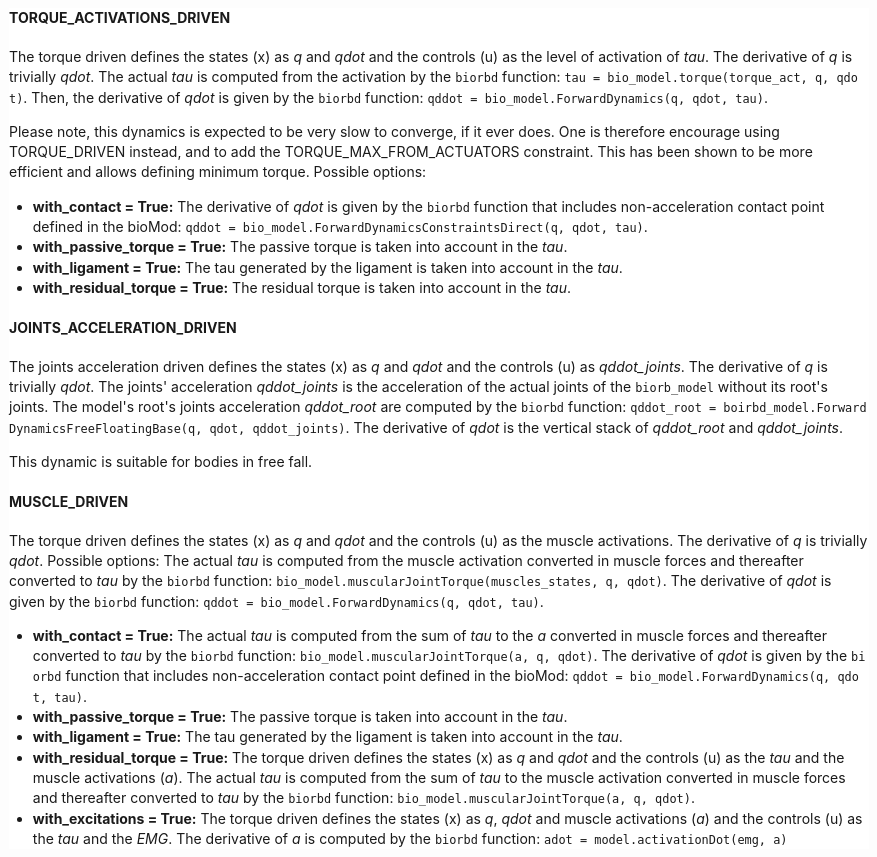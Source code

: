 #### TORQUE_ACTIVATIONS_DRIVEN
The torque driven defines the states (x) as *q* and *qdot* and the controls (u) as the level of activation of *tau*. 
The derivative of *q* is trivially *qdot*.
The actual *tau* is computed from the activation by the `biorbd` function: `tau = bio_model.torque(torque_act, q, qdot)`.
Then, the derivative of *qdot* is given by the `biorbd` function: `qddot = bio_model.ForwardDynamics(q, qdot, tau)`.

Please note, this dynamics is expected to be very slow to converge, if it ever does. 
One is therefore encourage using TORQUE_DRIVEN instead, and to add the TORQUE_MAX_FROM_ACTUATORS constraint.
This has been shown to be more efficient and allows defining minimum torque. Possible options:
- **with_contact = True:** The derivative of *qdot* is given by the `biorbd` function that includes non-acceleration contact point defined in the bioMod: `qddot = bio_model.ForwardDynamicsConstraintsDirect(q, qdot, tau)`.
- **with_passive_torque = True:** The passive torque is taken into account in the *tau*.
- **with_ligament = True:** The tau generated by the ligament is taken into account in the *tau*.
- **with_residual_torque = True:** The residual torque is taken into account in the *tau*.

#### JOINTS_ACCELERATION_DRIVEN
The joints acceleration driven defines the states (x) as *q* and *qdot* and the controls (u) as *qddot_joints*. The derivative of *q* is trivially *qdot*.
The joints' acceleration *qddot_joints* is the acceleration of the actual joints of the `biorb_model` without its root's joints.
The model's root's joints acceleration *qddot_root* are computed by the `biorbd` function: `qddot_root = boirbd_model.ForwardDynamicsFreeFloatingBase(q, qdot, qddot_joints)`.
The derivative of *qdot* is the vertical stack of *qddot_root* and *qddot_joints*.

This dynamic is suitable for bodies in free fall.

#### MUSCLE_DRIVEN
The torque driven defines the states (x) as *q* and *qdot* and the controls (u) as the muscle activations. 
The derivative of *q* is trivially *qdot*. Possible options:
The actual *tau* is computed from the muscle activation converted in muscle forces and thereafter converted to *tau* by the `biorbd` function: `bio_model.muscularJointTorque(muscles_states, q, qdot)`.
The derivative of *qdot* is given by the `biorbd` function: `qddot = bio_model.ForwardDynamics(q, qdot, tau)`.
- **with_contact = True:** The actual *tau* is computed from the sum of *tau* to the *a* converted in muscle forces and thereafter converted to *tau* by the `biorbd` function: `bio_model.muscularJointTorque(a, q, qdot)`.
The derivative of *qdot* is given by the `biorbd` function that includes non-acceleration contact point defined in the bioMod: `qddot = bio_model.ForwardDynamics(q, qdot, tau)`.
- **with_passive_torque = True:** The passive torque is taken into account in the *tau*.
- **with_ligament = True:** The tau generated by the ligament is taken into account in the *tau*.
- **with_residual_torque = True:** The torque driven defines the states (x) as *q* and *qdot* and the controls (u) as the *tau* and the muscle activations (*a*). 
The actual *tau* is computed from the sum of *tau* to the muscle activation converted in muscle forces and thereafter converted to *tau* by the `biorbd` function: `bio_model.muscularJointTorque(a, q, qdot)`.
- **with_excitations = True:** The torque driven defines the states (x) as *q*, *qdot* and muscle activations (*a*) and the controls (u) as the *tau* and the *EMG*.
The derivative of *a* is computed by the `biorbd` function: `adot = model.activationDot(emg, a)`
